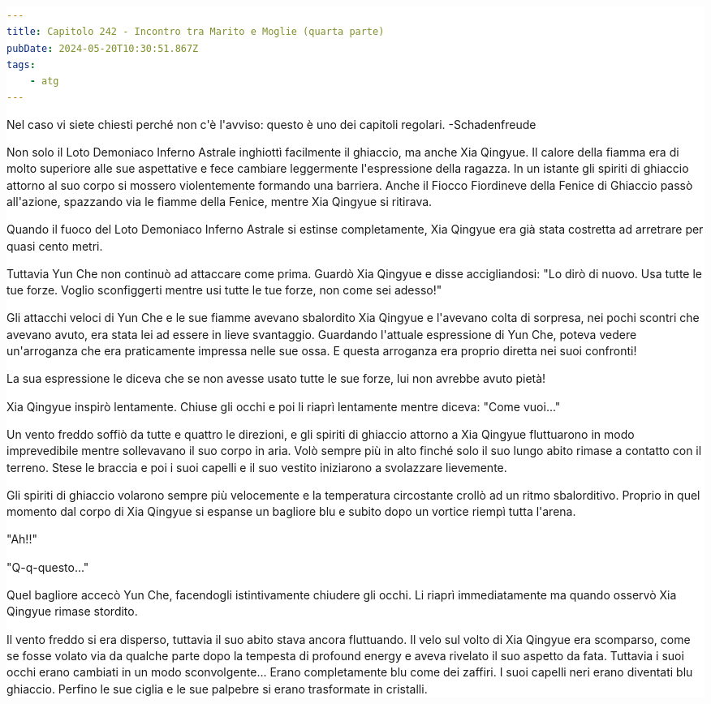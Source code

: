 ```yaml
---
title: Capitolo 242 - Incontro tra Marito e Moglie (quarta parte)
pubDate: 2024-05-20T10:30:51.867Z
tags:
    - atg
---
```


Nel caso vi siete chiesti perché non c'è l'avviso: questo è uno dei capitoli regolari.
-Schadenfreude

Non solo il Loto Demoniaco Inferno Astrale inghiottì facilmente il ghiaccio, ma anche Xia Qingyue. Il calore della fiamma era di molto superiore alle sue aspettative e fece cambiare leggermente l'espressione della ragazza. In un istante gli spiriti di ghiaccio attorno al suo corpo si mossero violentemente formando una barriera. Anche il Fiocco Fiordineve della Fenice di Ghiaccio passò all'azione, spazzando via le fiamme della Fenice, mentre Xia Qingyue si ritirava.

Quando il fuoco del Loto Demoniaco Inferno Astrale si estinse completamente, Xia Qingyue era già stata costretta ad arretrare per quasi cento metri.

Tuttavia Yun Che non continuò ad attaccare come prima. Guardò Xia Qingyue e disse accigliandosi: "Lo dirò di nuovo. Usa tutte le tue forze. Voglio sconfiggerti mentre usi tutte le tue forze, non come sei adesso!"

Gli attacchi veloci di Yun Che e le sue fiamme avevano sbalordito Xia Qingyue e l'avevano colta di sorpresa, nei pochi scontri che avevano avuto, era stata lei ad essere in lieve svantaggio. Guardando l'attuale espressione di Yun Che, poteva vedere un'arroganza che era praticamente impressa nelle sue ossa. E questa arroganza era proprio diretta nei suoi confronti!

La sua espressione le diceva che se non avesse usato tutte le sue forze, lui non avrebbe avuto pietà!

Xia Qingyue inspirò lentamente. Chiuse gli occhi e poi li riaprì lentamente mentre diceva: "Come vuoi..."

Un vento freddo soffiò da tutte e quattro le direzioni, e gli spiriti di ghiaccio attorno a Xia Qingyue fluttuarono in modo imprevedibile mentre sollevavano il suo corpo in aria. Volò sempre più in alto finché solo il suo lungo abito rimase a contatto con il terreno. Stese le braccia e poi i suoi capelli e il suo vestito iniziarono a svolazzare lievemente.

Gli spiriti di ghiaccio volarono sempre più velocemente e la temperatura circostante crollò ad un ritmo sbalorditivo. Proprio in quel momento dal corpo di Xia Qingyue si espanse un bagliore blu e subito dopo un vortice riempì tutta l'arena.

"Ah!!"

"Q-q-questo..."

Quel bagliore accecò Yun Che, facendogli istintivamente chiudere gli occhi. Li riaprì immediatamente ma quando osservò Xia Qingyue rimase stordito.

Il vento freddo si era disperso, tuttavia il suo abito stava ancora fluttuando. Il velo sul volto di Xia Qingyue era scomparso, come se fosse volato via da qualche parte dopo la tempesta di profound energy e aveva rivelato il suo aspetto da fata. Tuttavia i suoi occhi erano cambiati in un modo sconvolgente... Erano completamente blu come dei zaffiri. I suoi capelli neri erano diventati blu ghiaccio. Perfino le sue ciglia e le sue palpebre si erano trasformate in cristalli.
